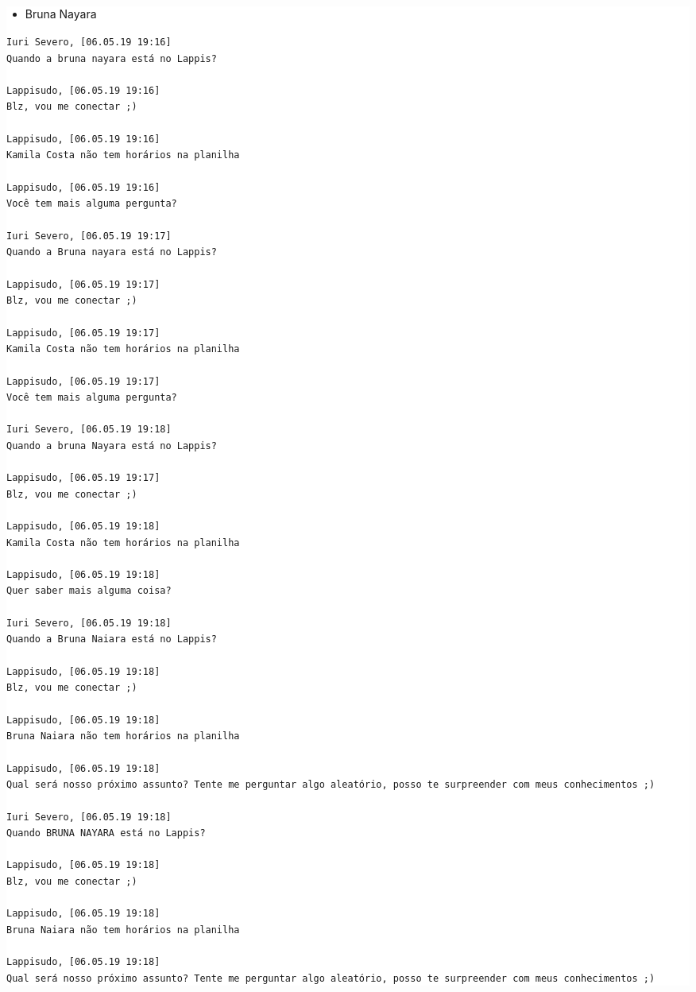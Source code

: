 * Bruna Nayara
```
Iuri Severo, [06.05.19 19:16]
Quando a bruna nayara está no Lappis?

Lappisudo, [06.05.19 19:16]
Blz, vou me conectar ;)

Lappisudo, [06.05.19 19:16]
Kamila Costa não tem horários na planilha

Lappisudo, [06.05.19 19:16]
Você tem mais alguma pergunta?

Iuri Severo, [06.05.19 19:17]
Quando a Bruna nayara está no Lappis?

Lappisudo, [06.05.19 19:17]
Blz, vou me conectar ;)

Lappisudo, [06.05.19 19:17]
Kamila Costa não tem horários na planilha

Lappisudo, [06.05.19 19:17]
Você tem mais alguma pergunta?

Iuri Severo, [06.05.19 19:18]
Quando a bruna Nayara está no Lappis?

Lappisudo, [06.05.19 19:17]
Blz, vou me conectar ;)

Lappisudo, [06.05.19 19:18]
Kamila Costa não tem horários na planilha

Lappisudo, [06.05.19 19:18]
Quer saber mais alguma coisa?

Iuri Severo, [06.05.19 19:18]
Quando a Bruna Naiara está no Lappis?

Lappisudo, [06.05.19 19:18]
Blz, vou me conectar ;)

Lappisudo, [06.05.19 19:18]
Bruna Naiara não tem horários na planilha

Lappisudo, [06.05.19 19:18]
Qual será nosso próximo assunto? Tente me perguntar algo aleatório, posso te surpreender com meus conhecimentos ;)

Iuri Severo, [06.05.19 19:18]
Quando BRUNA NAYARA está no Lappis?

Lappisudo, [06.05.19 19:18]
Blz, vou me conectar ;)

Lappisudo, [06.05.19 19:18]
Bruna Naiara não tem horários na planilha

Lappisudo, [06.05.19 19:18]
Qual será nosso próximo assunto? Tente me perguntar algo aleatório, posso te surpreender com meus conhecimentos ;)

```